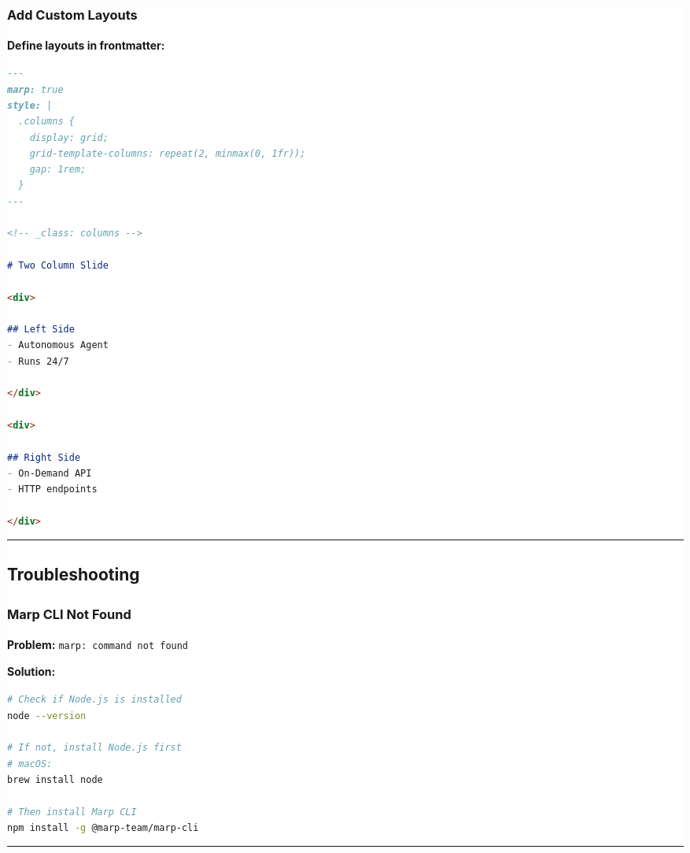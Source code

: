 
### Add Custom Layouts

**Define layouts in frontmatter:**

```markdown
---
marp: true
style: |
  .columns {
    display: grid;
    grid-template-columns: repeat(2, minmax(0, 1fr));
    gap: 1rem;
  }
---

<!-- _class: columns -->

# Two Column Slide

<div>

## Left Side
- Autonomous Agent
- Runs 24/7

</div>

<div>

## Right Side
- On-Demand API
- HTTP endpoints

</div>
```

---

## Troubleshooting

### Marp CLI Not Found

**Problem:** `marp: command not found`

**Solution:**
```bash
# Check if Node.js is installed
node --version

# If not, install Node.js first
# macOS:
brew install node

# Then install Marp CLI
npm install -g @marp-team/marp-cli
```

---